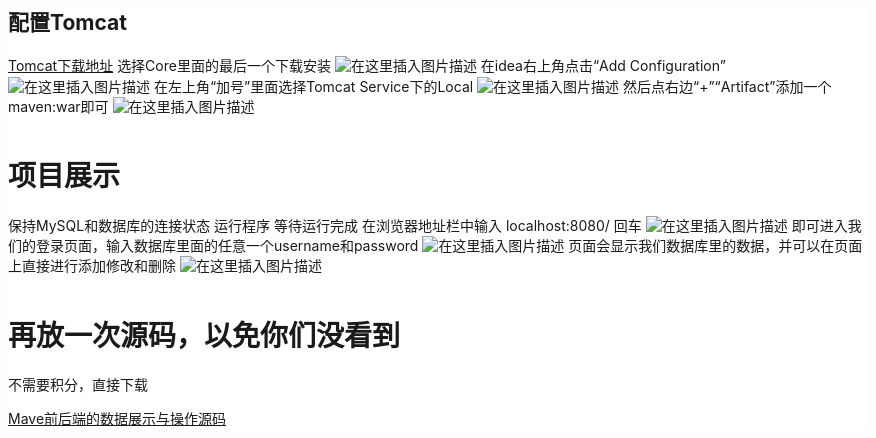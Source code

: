 ## 配置Tomcat
[Tomcat下载地址](https://tomcat.apache.org/download-90.cgi)
选择Core里面的最后一个下载安装
![在这里插入图片描述](https://img-blog.csdnimg.cn/20200702143916832.png)
在idea右上角点击“Add Configuration”
![在这里插入图片描述](https://img-blog.csdnimg.cn/20200702144011299.png)
在左上角“加号”里面选择Tomcat Service下的Local
![在这里插入图片描述](https://img-blog.csdnimg.cn/20200702144055526.png?x-oss-process=image/watermark,type_ZmFuZ3poZW5naGVpdGk,shadow_10,text_aHR0cHM6Ly9ibG9nLmNzZG4ubmV0L3FxXzQ4OTIyNDU5,size_16,color_FFFFFF,t_70)
然后点右边“+”“Artifact”添加一个maven:war即可
![在这里插入图片描述](https://img-blog.csdnimg.cn/20200702144441946.png?x-oss-process=image/watermark,type_ZmFuZ3poZW5naGVpdGk,shadow_10,text_aHR0cHM6Ly9ibG9nLmNzZG4ubmV0L3FxXzQ4OTIyNDU5,size_16,color_FFFFFF,t_70)
# 项目展示
保持MySQL和数据库的连接状态
运行程序
等待运行完成
在浏览器地址栏中输入 localhost:8080/  回车
![在这里插入图片描述](https://img-blog.csdnimg.cn/2020070214322712.png)
即可进入我们的登录页面，输入数据库里面的任意一个username和password
![在这里插入图片描述](https://img-blog.csdnimg.cn/2020070214495266.png?x-oss-process=image/watermark,type_ZmFuZ3poZW5naGVpdGk,shadow_10,text_aHR0cHM6Ly9ibG9nLmNzZG4ubmV0L3FxXzQ4OTIyNDU5,size_16,color_FFFFFF,t_70)
页面会显示我们数据库里的数据，并可以在页面上直接进行添加修改和删除
![在这里插入图片描述](https://img-blog.csdnimg.cn/20200702145135871.png?x-oss-process=image/watermark,type_ZmFuZ3poZW5naGVpdGk,shadow_10,text_aHR0cHM6Ly9ibG9nLmNzZG4ubmV0L3FxXzQ4OTIyNDU5,size_16,color_FFFFFF,t_70)

#  再放一次源码，以免你们没看到

不需要积分，直接下载


[Mave前后端的数据展示与操作源码](https://download.csdn.net/download/qq_48922459/52839676)

